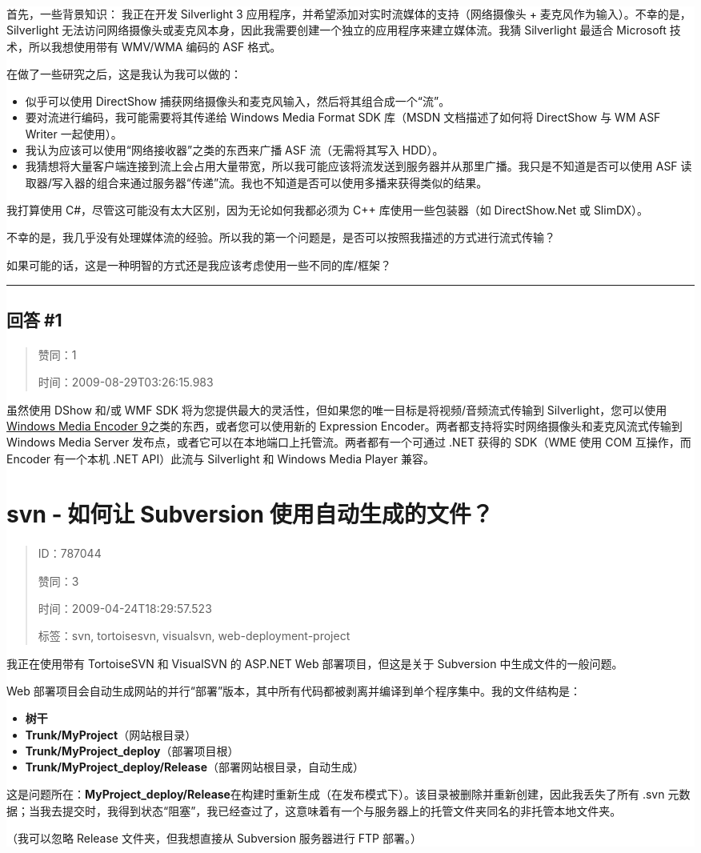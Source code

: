 首先，一些背景知识：
我正在开发 Silverlight 3 应用程序，并希望添加对实时流媒体的支持（网络摄像头 + 麦克风作为输入）。不幸的是，Silverlight 无法访问网络摄像头或麦克风本身，因此我需要创建一个独立的应用程序来建立媒体流。我猜 Silverlight 最适合 Microsoft 技术，所以我想使用带有 WMV/WMA 编码的 ASF 格式。

在做了一些研究之后，这是我认为我可以做的：

*   似乎可以使用 DirectShow 捕获网络摄像头和麦克风输入，然后将其组合成一个“流”。
*   要对流进行编码，我可能需要将其传递给 Windows Media Format SDK 库（MSDN 文档描述了如何将 DirectShow 与 WM ASF Writer 一起使用）。
*   我认为应该可以使用“网络接收器”之类的东西来广播 ASF 流（无需将其写入 HDD）。
*   我猜想将大量客户端连接到流上会占用大量带宽，所以我可能应该将流发送到服务器并从那里广播。我只是不知道是否可以使用 ASF 读取器/写入器的组合来通过服务器“传递”流。我也不知道是否可以使用多播来获得类似的结果。

我打算使用 C#，尽管这可能没有太大区别，因为无论如何我都必须为 C++ 库使用一些包装器（如 DirectShow.Net 或 SlimDX）。

不幸的是，我几乎没有处理媒体流的经验。所以我的第一个问题是，是否可以按照我描述的方式进行流式传输？

如果可能的话，这是一种明智的方式还是我应该考虑使用一些不同的库/框架？

* * *

## 回答 #1

> 赞同：1
> 
> 时间：2009-08-29T03:26:15.983

虽然使用 DShow 和/或 WMF SDK 将为您提供最大的灵活性，但如果您的唯一目标是将视频/音频流式传输到 Silverlight，您可以使用[Windows Media Encoder 9](http://www.microsoft.com/downloads/details.aspx?FamilyID=5691ba02-e496-465a-bba9-b2f1182cdf24&displaylang=en)之类的东西，或者您可以使用新的 Expression Encoder。两者都支持将实时网络摄像头和麦克风流式传输到 Windows Media Server 发布点，或者它可以在本地端口上托管流。两者都有一个可通过 .NET 获得的 SDK（WME 使用 COM 互操作，而 Encoder 有一个本机 .NET API）此流与 Silverlight 和 Windows Media Player 兼容。

# svn - 如何让 Subversion 使用自动生成的文件？

> ID：787044
> 
> 赞同：3
> 
> 时间：2009-04-24T18:29:57.523
> 
> 标签：svn, tortoisesvn, visualsvn, web-deployment-project

我正在使用带有 TortoiseSVN 和 VisualSVN 的 ASP.NET Web 部署项目，但这是关于 Subversion 中生成文件的一般问题。

Web 部署项目会自动生成网站的并行“部署”版本，其中所有代码都被剥离并编译到单个程序集中。我的文件结构是：

*   **树干**
*   **Trunk/MyProject**（网站根目录）
*   **Trunk/MyProject_deploy**（部署项目根）
*   **Trunk/MyProject_deploy/Release**（部署网站根目录，自动生成）

这是问题所在：**MyProject_deploy/Release**在构建时重新生成（在发布模式下）。该目录被删除并重新创建，因此我丢失了所有 .svn 元数据；当我去提交时，我得到状态“阻塞”，我已经查过了，这意味着有一个与服务器上的托管文件夹同名的非托管本地文件夹。

（我可以忽略 Release 文件夹，但我想直接从 Subversion 服务器进行 FTP 部署。）
